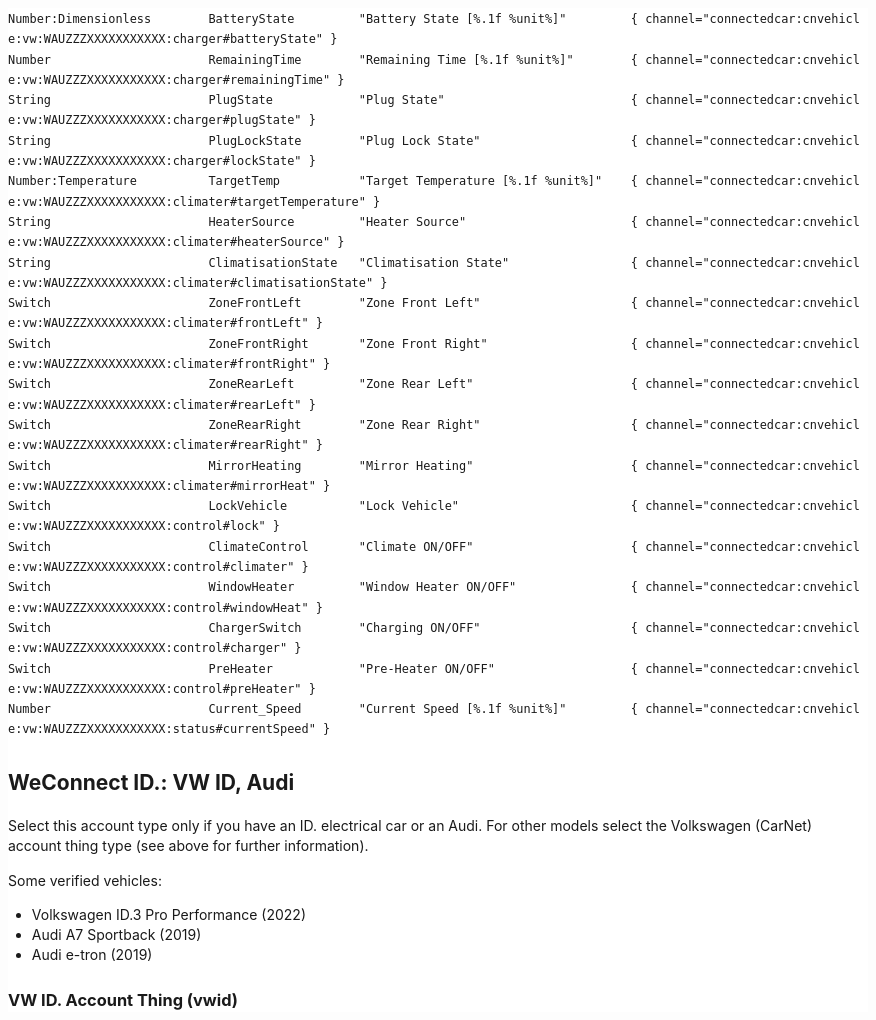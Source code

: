 ```
Number:Dimensionless        BatteryState         "Battery State [%.1f %unit%]"         { channel="connectedcar:cnvehicle:vw:WAUZZZXXXXXXXXXXX:charger#batteryState" }
Number                      RemainingTime        "Remaining Time [%.1f %unit%]"        { channel="connectedcar:cnvehicle:vw:WAUZZZXXXXXXXXXXX:charger#remainingTime" }
String                      PlugState            "Plug State"                          { channel="connectedcar:cnvehicle:vw:WAUZZZXXXXXXXXXXX:charger#plugState" }
String                      PlugLockState        "Plug Lock State"                     { channel="connectedcar:cnvehicle:vw:WAUZZZXXXXXXXXXXX:charger#lockState" }
Number:Temperature          TargetTemp           "Target Temperature [%.1f %unit%]"    { channel="connectedcar:cnvehicle:vw:WAUZZZXXXXXXXXXXX:climater#targetTemperature" }
String                      HeaterSource         "Heater Source"                       { channel="connectedcar:cnvehicle:vw:WAUZZZXXXXXXXXXXX:climater#heaterSource" }
String                      ClimatisationState   "Climatisation State"                 { channel="connectedcar:cnvehicle:vw:WAUZZZXXXXXXXXXXX:climater#climatisationState" }
Switch                      ZoneFrontLeft        "Zone Front Left"                     { channel="connectedcar:cnvehicle:vw:WAUZZZXXXXXXXXXXX:climater#frontLeft" }
Switch                      ZoneFrontRight       "Zone Front Right"                    { channel="connectedcar:cnvehicle:vw:WAUZZZXXXXXXXXXXX:climater#frontRight" }
Switch                      ZoneRearLeft         "Zone Rear Left"                      { channel="connectedcar:cnvehicle:vw:WAUZZZXXXXXXXXXXX:climater#rearLeft" }
Switch                      ZoneRearRight        "Zone Rear Right"                     { channel="connectedcar:cnvehicle:vw:WAUZZZXXXXXXXXXXX:climater#rearRight" }
Switch                      MirrorHeating        "Mirror Heating"                      { channel="connectedcar:cnvehicle:vw:WAUZZZXXXXXXXXXXX:climater#mirrorHeat" }
Switch                      LockVehicle          "Lock Vehicle"                        { channel="connectedcar:cnvehicle:vw:WAUZZZXXXXXXXXXXX:control#lock" }
Switch                      ClimateControl       "Climate ON/OFF"                      { channel="connectedcar:cnvehicle:vw:WAUZZZXXXXXXXXXXX:control#climater" }
Switch                      WindowHeater         "Window Heater ON/OFF"                { channel="connectedcar:cnvehicle:vw:WAUZZZXXXXXXXXXXX:control#windowHeat" }
Switch                      ChargerSwitch        "Charging ON/OFF"                     { channel="connectedcar:cnvehicle:vw:WAUZZZXXXXXXXXXXX:control#charger" }
Switch                      PreHeater            "Pre-Heater ON/OFF"                   { channel="connectedcar:cnvehicle:vw:WAUZZZXXXXXXXXXXX:control#preHeater" }
Number                      Current_Speed        "Current Speed [%.1f %unit%]"         { channel="connectedcar:cnvehicle:vw:WAUZZZXXXXXXXXXXX:status#currentSpeed" }
```

## WeConnect ID.: VW ID, Audi

Select this account type only if you have an ID. electrical car or an Audi.
For other models select the Volkswagen (CarNet) account thing type (see above for further information).

Some verified vehicles:

* Volkswagen ID.3 Pro Performance (2022)
* Audi A7 Sportback (2019)
* Audi e-tron (2019)

### VW ID. Account Thing (vwid)
